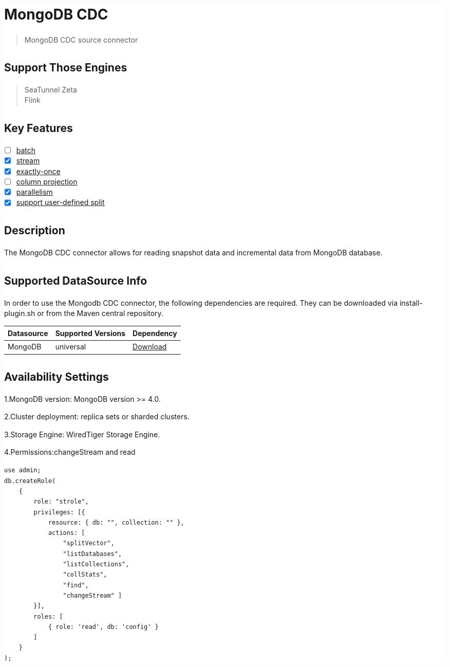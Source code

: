 # MongoDB CDC

> MongoDB CDC source connector

## Support Those Engines

> SeaTunnel Zeta<br/>
> Flink<br/>

## Key Features

- [ ] [batch](../../concept/connector-v2-features.md)
- [x] [stream](../../concept/connector-v2-features.md)
- [x] [exactly-once](../../concept/connector-v2-features.md)
- [ ] [column projection](../../concept/connector-v2-features.md)
- [x] [parallelism](../../concept/connector-v2-features.md)
- [x] [support user-defined split](../../concept/connector-v2-features.md)

## Description

The MongoDB CDC connector allows for reading snapshot data and incremental data from MongoDB database.

## Supported DataSource Info

In order to use the Mongodb CDC connector, the following dependencies are required.
They can be downloaded via install-plugin.sh or from the Maven central repository.

| Datasource | Supported Versions |                                                    Dependency                                                     |
|------------|--------------------|-------------------------------------------------------------------------------------------------------------------|
| MongoDB    | universal          | [Download](https://mvnrepository.com/artifact/org.apache.seatunnel/seatunnel-connectors-v2/connector-cdc-mongodb) |

## Availability Settings

1.MongoDB version: MongoDB version >= 4.0.

2.Cluster deployment: replica sets or sharded clusters.

3.Storage Engine: WiredTiger Storage Engine.

4.Permissions:changeStream and read

```shell
use admin;
db.createRole(
    {
        role: "strole",
        privileges: [{
            resource: { db: "", collection: "" },
            actions: [
                "splitVector",
                "listDatabases",
                "listCollections",
                "collStats",
                "find",
                "changeStream" ]
        }],
        roles: [
            { role: 'read', db: 'config' }
        ]
    }
);

```